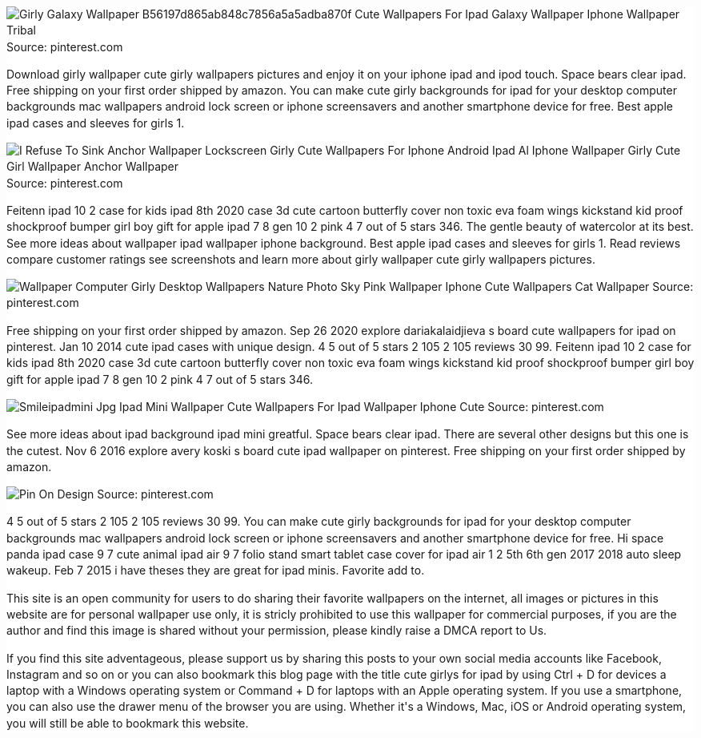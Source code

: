 ![Girly Galaxy Wallpaper B56197d865ab848c7856a5a5adba870f Cute Wallpapers For Ipad Galaxy Wallpaper Iphone Wallpaper Tribal](https://i.pinimg.com/originals/b5/61/97/b56197d865ab848c7856a5a5adba870f.jpg "Girly Galaxy Wallpaper B56197d865ab848c7856a5a5adba870f Cute Wallpapers For Ipad Galaxy Wallpaper Iphone Wallpaper Tribal")
Source: pinterest.com

Download girly wallpaper cute girly wallpapers pictures and enjoy it on your iphone ipad and ipod touch. Space bears clear ipad. Free shipping on your first order shipped by amazon. You can make cute girly backgrounds for ipad for your desktop computer backgrounds mac wallpapers android lock screen or iphone screensavers and another smartphone device for free. Best apple ipad cases and sleeves for girls 1.

![I Refuse To Sink Anchor Wallpaper Lockscreen Girly Cute Wallpapers For Iphone Android Ipad Al Iphone Wallpaper Girly Cute Girl Wallpaper Anchor Wallpaper](https://i.pinimg.com/originals/3f/aa/85/3faa85bfb5ff913da0f9d403fe34cd2d.jpg "I Refuse To Sink Anchor Wallpaper Lockscreen Girly Cute Wallpapers For Iphone Android Ipad Al Iphone Wallpaper Girly Cute Girl Wallpaper Anchor Wallpaper")
Source: pinterest.com

Feitenn ipad 10 2 case for kids ipad 8th 2020 case 3d cute cartoon butterfly cover non toxic eva foam wings kickstand kid proof shockproof bumper girl boy gift for apple ipad 7 8 gen 10 2 pink 4 7 out of 5 stars 346. The gentle beauty of watercolor at its best. See more ideas about wallpaper ipad wallpaper iphone background. Best apple ipad cases and sleeves for girls 1. Read reviews compare customer ratings see screenshots and learn more about girly wallpaper cute girly wallpapers pictures.

![Wallpaper Computer Girly Desktop Wallpapers Nature Photo Sky Pink Wallpaper Iphone Cute Wallpapers Cat Wallpaper](https://i.pinimg.com/736x/d1/49/33/d14933a038d804f07c4fe2996a3eae25.jpg "Wallpaper Computer Girly Desktop Wallpapers Nature Photo Sky Pink Wallpaper Iphone Cute Wallpapers Cat Wallpaper")
Source: pinterest.com

Free shipping on your first order shipped by amazon. Sep 26 2020 explore dariakalaidjieva s board cute wallpapers for ipad on pinterest. Jan 10 2014 cute ipad cases with unique design. 4 5 out of 5 stars 2 105 2 105 reviews 30 99. Feitenn ipad 10 2 case for kids ipad 8th 2020 case 3d cute cartoon butterfly cover non toxic eva foam wings kickstand kid proof shockproof bumper girl boy gift for apple ipad 7 8 gen 10 2 pink 4 7 out of 5 stars 346.

![Smileipadmini Jpg Ipad Mini Wallpaper Cute Wallpapers For Ipad Wallpaper Iphone Cute](https://i.pinimg.com/originals/63/f0/43/63f043aa92ee1e39557c6e57fd5089b8.jpg "Smileipadmini Jpg Ipad Mini Wallpaper Cute Wallpapers For Ipad Wallpaper Iphone Cute")
Source: pinterest.com

See more ideas about ipad background ipad mini greatful. Space bears clear ipad. There are several other designs but this one is the cutest. Nov 6 2016 explore avery koski s board cute ipad wallpaper on pinterest. Free shipping on your first order shipped by amazon.

![Pin On Design](https://i.pinimg.com/originals/94/cb/b2/94cbb2d76c6116a6a79a6afcf0ce3595.png "Pin On Design")
Source: pinterest.com

4 5 out of 5 stars 2 105 2 105 reviews 30 99. You can make cute girly backgrounds for ipad for your desktop computer backgrounds mac wallpapers android lock screen or iphone screensavers and another smartphone device for free. Hi space panda ipad case 9 7 cute animal ipad air 9 7 folio stand smart tablet case cover for ipad air 1 2 5th 6th gen 2017 2018 auto sleep wakeup. Feb 7 2015 i have theses they are great for ipad minis. Favorite add to.

This site is an open community for users to do sharing their favorite wallpapers on the internet, all images or pictures in this website are for personal wallpaper use only, it is stricly prohibited to use this wallpaper for commercial purposes, if you are the author and find this image is shared without your permission, please kindly raise a DMCA report to Us.

If you find this site adventageous, please support us by sharing this posts to your own social media accounts like Facebook, Instagram and so on or you can also bookmark this blog page with the title cute girlys for ipad by using Ctrl + D for devices a laptop with a Windows operating system or Command + D for laptops with an Apple operating system. If you use a smartphone, you can also use the drawer menu of the browser you are using. Whether it's a Windows, Mac, iOS or Android operating system, you will still be able to bookmark this website.
